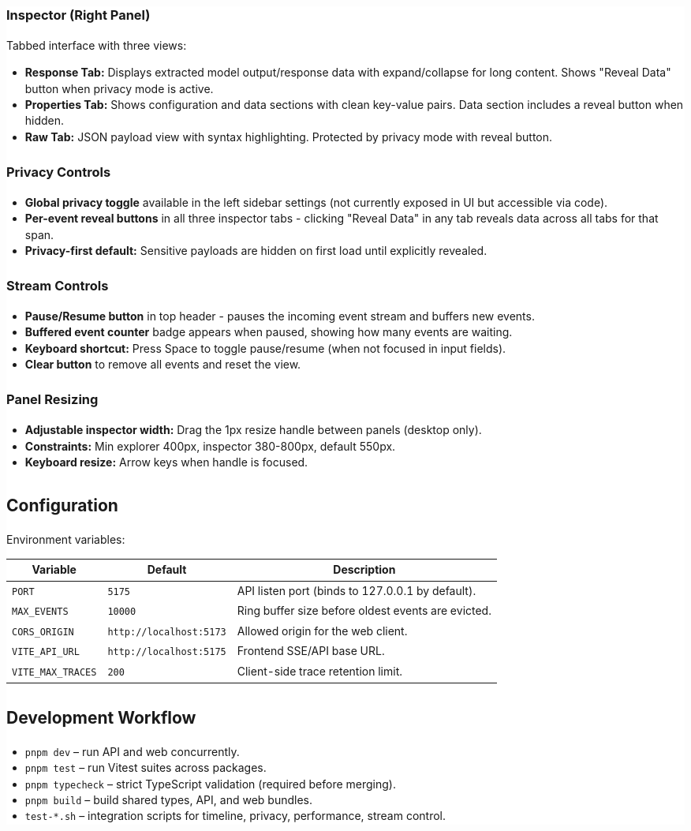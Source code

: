 ### Inspector (Right Panel)

Tabbed interface with three views:

- **Response Tab:** Displays extracted model output/response data with expand/collapse for long content. Shows "Reveal Data" button when privacy mode is active.
- **Properties Tab:** Shows configuration and data sections with clean key-value pairs. Data section includes a reveal button when hidden.
- **Raw Tab:** JSON payload view with syntax highlighting. Protected by privacy mode with reveal button.

### Privacy Controls

- **Global privacy toggle** available in the left sidebar settings (not currently exposed in UI but accessible via code).
- **Per-event reveal buttons** in all three inspector tabs - clicking "Reveal Data" in any tab reveals data across all tabs for that span.
- **Privacy-first default:** Sensitive payloads are hidden on first load until explicitly revealed.

### Stream Controls

- **Pause/Resume button** in top header - pauses the incoming event stream and buffers new events.
- **Buffered event counter** badge appears when paused, showing how many events are waiting.
- **Keyboard shortcut:** Press Space to toggle pause/resume (when not focused in input fields).
- **Clear button** to remove all events and reset the view.

### Panel Resizing

- **Adjustable inspector width:** Drag the 1px resize handle between panels (desktop only).
- **Constraints:** Min explorer 400px, inspector 380-800px, default 550px.
- **Keyboard resize:** Arrow keys when handle is focused.

## Configuration

Environment variables:

| Variable | Default | Description |
|----------|---------|-------------|
| `PORT` | `5175` | API listen port (binds to 127.0.0.1 by default). |
| `MAX_EVENTS` | `10000` | Ring buffer size before oldest events are evicted. |
| `CORS_ORIGIN` | `http://localhost:5173` | Allowed origin for the web client. |
| `VITE_API_URL` | `http://localhost:5175` | Frontend SSE/API base URL. |
| `VITE_MAX_TRACES` | `200` | Client-side trace retention limit. |

## Development Workflow

- `pnpm dev` – run API and web concurrently.
- `pnpm test` – run Vitest suites across packages.
- `pnpm typecheck` – strict TypeScript validation (required before merging).
- `pnpm build` – build shared types, API, and web bundles.
- `test-*.sh` – integration scripts for timeline, privacy, performance, stream control.
